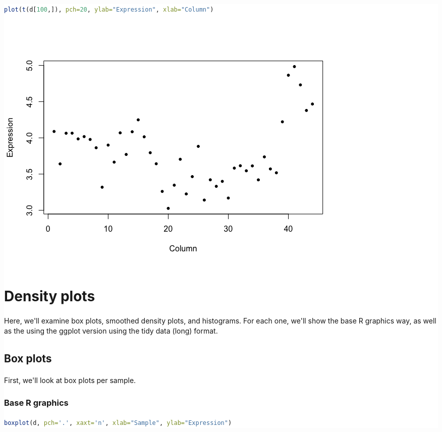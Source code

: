 ```r
plot(t(d[100,]), pch=20, ylab="Expression", xlab="Column")
```

![](explore_files/figure-html/unnamed-chunk-7-2.png)

# Density plots 

Here, we'll examine box plots, smoothed density plots, and histograms. For each one, we'll show the base R graphics way, as well as the using the ggplot version using the tidy data (long) format.

## Box plots

First, we'll look at box plots per sample.

### Base R graphics


```r
boxplot(d, pch='.', xaxt='n', xlab="Sample", ylab="Expression")
```
